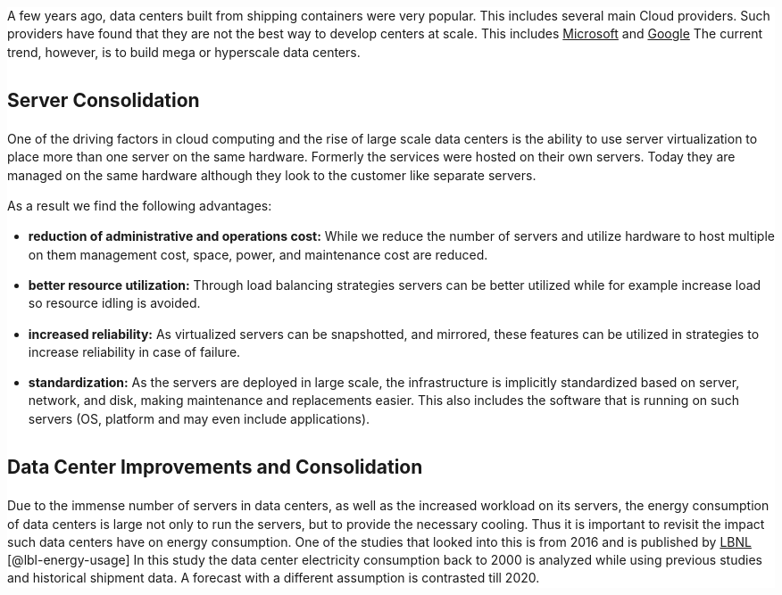 A few years ago, data centers built from shipping containers were very
popular. This includes several main Cloud providers. Such providers
have found that they are not the best way to develop centers at scale.
This includes
[Microsoft](https://www.datacenterknowledge.com/archives/2016/04/20/microsoft-moves-away-from-data-center-containers)
and
[Google](https://blogs.technet.microsoft.com/msdatacenters/2013/04/22/microsofts-itpac-a-perfect-fit-for-off-the-grid-computing-capacity/)
The current trend, however, is to build mega or hyperscale data centers.

## Server Consolidation

One of the driving factors in cloud computing and the rise of large
scale data centers is the ability to use server virtualization to
place more than one server on the same hardware. Formerly the services
were hosted on their own servers. Today they are managed on the same
hardware although they look to the customer like separate servers.

As a result we find the following advantages:

* **reduction of administrative and operations cost:** While we reduce
  the number of servers and utilize hardware to host multiple on them
  management cost, space, power, and maintenance cost are reduced.

* **better resource utilization:** Through load balancing strategies
  servers can be better utilized while for example increase load so
  resource idling is avoided.

* **increased reliability:** As virtualized servers can be
  snapshotted, and mirrored, these features can be utilized in
  strategies to increase reliability in case of failure.

* **standardization:** As the servers are deployed in large scale, the
  infrastructure is implicitly standardized based on server, network,
  and disk, making maintenance and replacements easier. This also
  includes the software that is running on such servers (OS, platform
  and may even include applications).

## Data Center Improvements and Consolidation

Due to the immense number of servers in data centers, as well as the
increased workload on its servers, the energy consumption of data
centers is large not only to run the servers, but to provide the
necessary cooling. Thus it is important to revisit the impact such
data centers have on energy consumption. One of the studies that
looked into this is from 2016 and is published by
[LBNL](https://cloudfront.escholarship.org/dist/prd/content/qt84p772fc/qt84p772fc.pdf)
[@lbl-energy-usage] In this study the data center electricity
consumption back to 2000 is analyzed while using previous studies and
historical shipment data. A forecast with a different assumption is
contrasted till 2020.

